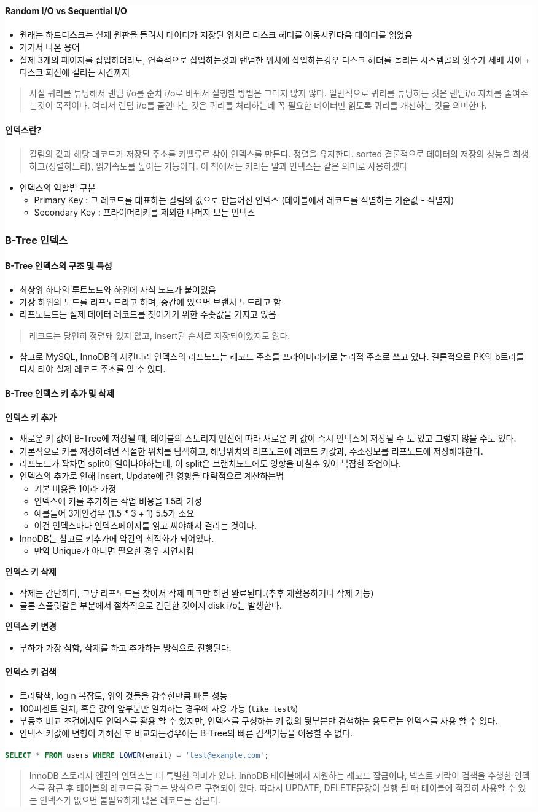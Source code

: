 #### Random I/O vs Sequential I/O
- 원래는 하드디스크는 실제 원판을 돌려서 데이터가 저장된 위치로 디스크 헤더를 이동시킨다음 데이터를 읽었음
- 거기서 나온 용어
- 실제 3개의 페이지를 삽입하더라도, 연속적으로 삽입하는것과 랜덤한 위치에 삽입하는경우 디스크 헤더를 돌리는 시스템콜의 횟수가 세배 차이 + 디스크 회전에 걸리는 시간까지

> 사실 쿼리를 튜닝해서 랜덤 i/o를 순차 i/o로 바꿔서 실행할 방법은 그다지 많지 않다.
> 일반적으로 쿼리를 튜닝하는 것은 랜덤i/o 자체를 줄여주는것이 목적이다.
> 여리서 랜덤 i/o를 줄인다는 것은 쿼리를 처리하는데 꼭 필요한 데이터만 읽도록 쿼리를 개선하는 것을 의미한다.

#### 인덱스란?
> 칼럼의 값과 해당 레코드가 저장된 주소를 키밸류로 삼아 인덱스를 만든다.
> 정렬을 유지한다. sorted
> 결론적으로 데이터의 저장의 성능을 희생하고(정렬하느라), 읽기속도를 높이는 기능이다.
> 이 책에서는 키라는 말과 인덱스는 같은 의미로 사용하겠다

- 인덱스의 역할별 구분
	- Primary Key : 그 레코드를 대표하는 칼럼의 값으로 만들어진 인덱스 (테이블에서 레코드를 식별하는 기준값 - 식별자)
	- Secondary Key : 프라이머리키를 제외한 나머지 모든 인덱스

### B-Tree 인덱스
#### B-Tree 인덱스의 구조 및 특성
- 최상위 하나의 루트노드와 하위에 자식 노드가 붙어있음
- 가장 하위의 노드를 리프노드라고 하며, 중간에 있으면 브랜치 노드라고 함
- 리프노트드는 실제 데이터 레코드를 찾아가기 위한 주솟값을 가지고 있음
> 레코드는 당연히 정렬돼 있지 않고, insert된 순서로 저장되어있지도 않다.
- 참고로 MySQL, InnoDB의 세컨더리 인덱스의 리프노드는 레코드 주소를 프라이머리키로 논리적 주소로 쓰고 있다. 결론적으로 PK의 b트리를 다시 타야 실제 레코드 주소를 알 수 있다.

#### B-Tree 인덱스 키 추가 및 삭제
**인덱스 키 추가**
- 새로운 키 값이 B-Tree에 저장될 때, 테이블의 스토리지 엔진에 따라 새로운 키 값이 즉시 인덱스에 저장될 수 도 있고 그렇지 않을 수도 있다. 
- 기본적으로 키를 저장하려면 적절한 위치를 탐색하고, 해당위치의 리프노드에 레코드 키값과, 주소정보를 리프노드에 저장해야한다.
- 리프노드가 꽉차면 split이 일어나야하는데, 이 split은 브랜치노드에도 영향을 미칠수 있어 복잡한 작업이다.
- 인덱스의 추가로 인해 Insert, Update에 갈 영향을 대략적으로 계산하는법
	- 기본 비용을 1이라 가정
	- 인덱스에 키를 추가하는 작업 비용을 1.5라 가정
	- 예를들어 3개인경우 (1.5 * 3 + 1) 5.5가 소요
	- 이건 인덱스마다 인덱스페이지를 읽고 써야해서 걸리는 것이다.
- InnoDB는 참고로 키추가에 약간의 최적화가 되어있다.
	- 만약 Unique가 아니면 필요한 경우 지연시킴

**인덱스 키 삭제**
- 삭제는 간단하다, 그냥 리프노드를 찾아서 삭제 마크만 하면 완료된다.(추후 재활용하거나 삭제 가능)
- 물론 스플릿같은 부분에서 절차적으로 간단한 것이지 disk i/o는 발생한다.

**인덱스 키 변경**
- 부하가 가장 심함, 삭제를 하고 추가하는 방식으로 진행된다.

#### 인덱스 키 검색
- 트리탐색, log n 복잡도, 위의 것들을 감수한만큼 빠른 성능
- 100퍼센트 일치, 혹은 값의 앞부분만 일치하는 경우에 사용 가능 (`like test%`)
- 부등호 비교 조건에서도 인덱스를 활용 할 수 있지만, 인덱스를 구성하는 키 값의 뒷부분만 검색하는 용도로는 인덱스를 사용 할 수 없다. 
- 인덱스 키값에 변형이 가해진 후 비교되는경우에는 B-Tree의 빠른 검색기능을 이용할 수 없다.
```sql
SELECT * FROM users WHERE LOWER(email) = 'test@example.com';
```
> InnoDB 스토리지 엔진의 인덱스는 더 특별한 의미가 있다. InnoDB 테이블에서 지원하는 레코드 잠금이나, 넥스트 키락이 검색을 수행한 인덱스를 잠근 후 테이블의 레코드를 잠그는 방식으로 구현되어 있다.
> 따라서 UPDATE, DELETE문장이 실행 될 때 테이블에 적절히 사용할 수 있는 인덱스가 없으면 불필요하게 많은 레코드를 잠근다.
